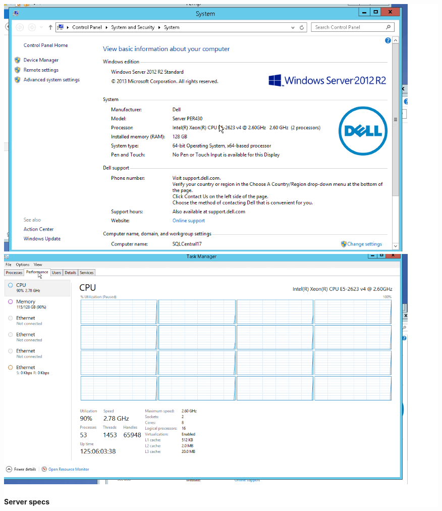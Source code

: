 ![central server info](sql-central-server-info.png) ![central server utilization](sql-central-utilisation.png)

#### Server specs
